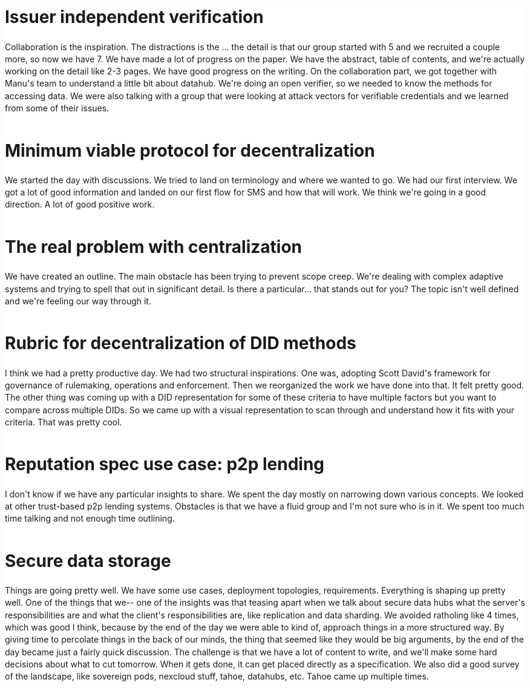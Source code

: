 # Issuer independent verification

Collaboration is the inspiration. The distractions is the ... the detail is that our group started with 5 and we recruited a couple more, so now we have 7. We have made a lot of progress on the paper. We have the abstract, table of contents, and we're actually working on the detail like 2-3 pages. We have good progress on the writing. On the collaboration part, we got together with Manu's team to understand a little bit about datahub. We're doing an open verifier, so we needed to know the methods for accessing data. We were also talking with a group that were looking at attack vectors for verifiable credentials and we learned from some of their issues.

# Minimum viable protocol for decentralization

We started the day with discussions. We tried to land on terminology and where we wanted to go. We had our first interview. We got a lot of good information and landed on our first flow for SMS and how that will work. We think we're going in a good direction. A lot of good positive work.

# The real problem with centralization

We have created an outline. The main obstacle has been trying to prevent scope creep. We're dealing with complex adaptive systems and trying to spell that out in significant detail. Is there a particular... that stands out for you? The topic isn't well defined and we're feeling our way through it.

# Rubric for decentralization of DID methods

I think we had a pretty productive day. We had two structural inspirations. One was, adopting Scott David's framework for governance of rulemaking, operations and enforcement. Then we reorganized the work we have done into that. It felt pretty good. The other thing was coming up with a DID representation for some of these criteria to have multiple factors but you want to compare across multiple DIDs. So we came up with a visual representation to scan through and understand how it fits with your criteria. That was pretty cool.

# Reputation spec use case: p2p lending

I don't know if we have any particular insights to share. We spent the day mostly on narrowing down various concepts. We looked at other trust-based p2p lending systems. Obstacles is that we have a fluid group and I'm not sure who is in it. We spent too much time talking and not enough time outlining.

# Secure data storage

Things are going pretty well. We have some use cases, deployment topologies, requirements. Everything is shaping up pretty well. One of the things that we-- one of the insights was that teasing apart when we talk about secure data hubs what the server's responsibilities are and what the client's responsibilities are, like replication and data sharding. We avoided ratholing like 4 times, which was good I think, because by the end of the day we were able to kind of, approach things in a more structured way. By giving time to percolate things in the back of our minds, the thing that seemed like they would be big arguments, by the end of the day became just a fairly quick discussion. The challenge is that we have a lot of content to write, and we'll make some hard decisions about what to cut tomorrow. When it gets done, it can get placed directly as a specification. We also did a good survey of the landscape, like sovereign pods, nexcloud stuff, tahoe, datahubs, etc. Tahoe came up multiple times.
